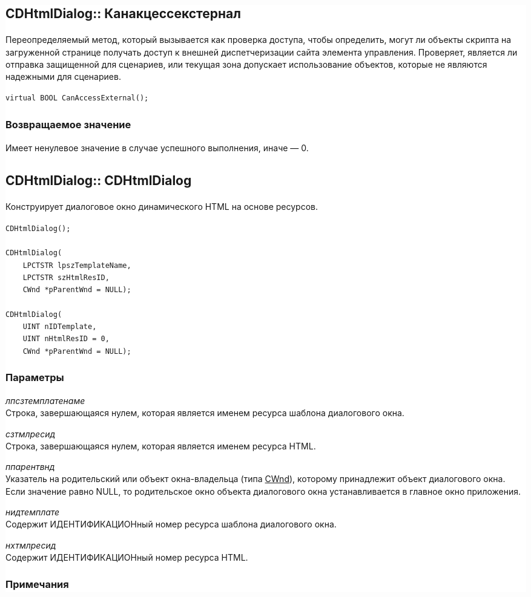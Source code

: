 ## <a name="cdhtmldialogcanaccessexternal"></a><a name="canaccessexternal"></a> CDHtmlDialog:: Канакцессекстернал

Переопределяемый метод, который вызывается как проверка доступа, чтобы определить, могут ли объекты скрипта на загруженной странице получать доступ к внешней диспетчеризации сайта элемента управления. Проверяет, является ли отправка защищенной для сценариев, или текущая зона допускает использование объектов, которые не являются надежными для сценариев.

```
virtual BOOL CanAccessExternal();
```

### <a name="return-value"></a>Возвращаемое значение

Имеет ненулевое значение в случае успешного выполнения, иначе — 0.

## <a name="cdhtmldialogcdhtmldialog"></a><a name="cdhtmldialog"></a> CDHtmlDialog:: CDHtmlDialog

Конструирует диалоговое окно динамического HTML на основе ресурсов.

```
CDHtmlDialog();

CDHtmlDialog(
    LPCTSTR lpszTemplateName,
    LPCTSTR szHtmlResID,
    CWnd *pParentWnd = NULL);

CDHtmlDialog(
    UINT nIDTemplate,
    UINT nHtmlResID = 0,
    CWnd *pParentWnd = NULL);
```

### <a name="parameters"></a>Параметры

*лпсзтемплатенаме*<br/>
Строка, завершающаяся нулем, которая является именем ресурса шаблона диалогового окна.

*сзтмлресид*<br/>
Строка, завершающаяся нулем, которая является именем ресурса HTML.

*ппарентвнд*<br/>
Указатель на родительский или объект окна-владельца (типа [CWnd](../../mfc/reference/cwnd-class.md)), которому принадлежит объект диалогового окна. Если значение равно NULL, то родительское окно объекта диалогового окна устанавливается в главное окно приложения.

*нидтемплате*<br/>
Содержит ИДЕНТИФИКАЦИОНный номер ресурса шаблона диалогового окна.

*нхтмлресид*<br/>
Содержит ИДЕНТИФИКАЦИОНный номер ресурса HTML.

### <a name="remarks"></a>Примечания
